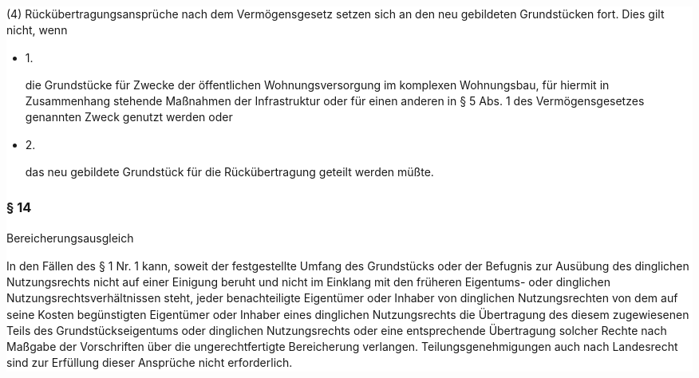 </div>

<div class="jurAbsatz">

(4) Rückübertragungsansprüche nach dem Vermögensgesetz setzen sich an
den neu gebildeten Grundstücken fort. Dies gilt nicht, wenn

  - 1\.
    
    <div style="">
    
    die Grundstücke für Zwecke der öffentlichen Wohnungsversorgung im
    komplexen Wohnungsbau, für hiermit in Zusammenhang stehende
    Maßnahmen der Infrastruktur oder für einen anderen in § 5 Abs. 1
    des Vermögensgesetzes genannten Zweck genutzt werden oder
    
    </div>

  - 2\.
    
    <div style="">
    
    das neu gebildete Grundstück für die Rückübertragung geteilt werden
    müßte.
    
    </div>

</div>

</div>

</div>

</div>

<span id="BJNR221500993BJNE001800303.html"></span>

### § 14  
Bereicherungsausgleich

<div>

<div class="jnhtml">

<div>

<div class="jurAbsatz">

In den Fällen des § 1 Nr. 1 kann, soweit der festgestellte Umfang des
Grundstücks oder der Befugnis zur Ausübung des dinglichen Nutzungsrechts
nicht auf einer Einigung beruht und nicht im Einklang mit den früheren
Eigentums- oder dinglichen Nutzungsrechtsverhältnissen steht, jeder
benachteiligte Eigentümer oder Inhaber von dinglichen Nutzungsrechten
von dem auf seine Kosten begünstigten Eigentümer oder Inhaber eines
dinglichen Nutzungsrechts die Übertragung des diesem zugewiesenen Teils
des Grundstückseigentums oder dinglichen Nutzungsrechts oder eine
entsprechende Übertragung solcher Rechte nach Maßgabe der Vorschriften
über die ungerechtfertigte Bereicherung verlangen.
Teilungsgenehmigungen auch nach Landesrecht sind zur Erfüllung dieser
Ansprüche nicht erforderlich.
